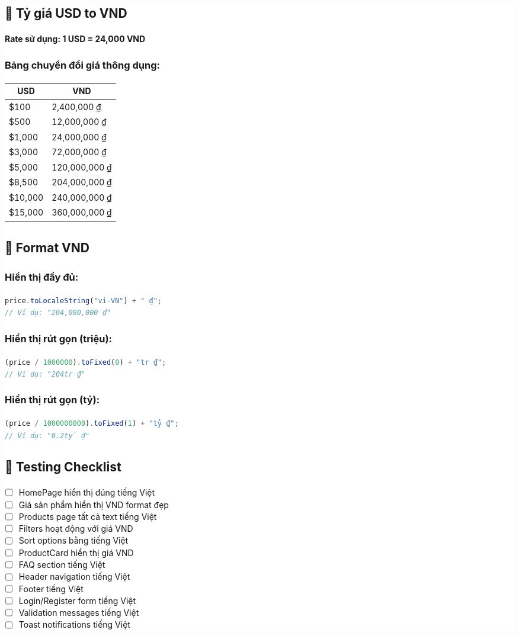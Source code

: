 ## 💱 Tỷ giá USD to VND

**Rate sử dụng: 1 USD = 24,000 VND**

### Bảng chuyển đổi giá thông dụng:

| USD     | VND           |
| ------- | ------------- |
| $100    | 2,400,000 ₫   |
| $500    | 12,000,000 ₫  |
| $1,000  | 24,000,000 ₫  |
| $3,000  | 72,000,000 ₫  |
| $5,000  | 120,000,000 ₫ |
| $8,500  | 204,000,000 ₫ |
| $10,000 | 240,000,000 ₫ |
| $15,000 | 360,000,000 ₫ |

## 🎯 Format VND

### Hiển thị đầy đủ:

```javascript
price.toLocaleString("vi-VN") + " ₫";
// Ví dụ: "204,000,000 ₫"
```

### Hiển thị rút gọn (triệu):

```javascript
(price / 1000000).toFixed(0) + "tr ₫";
// Ví dụ: "204tr ₫"
```

### Hiển thị rút gọn (tỷ):

```javascript
(price / 1000000000).toFixed(1) + "tỷ ₫";
// Ví dụ: "0.2tỷ ₫"
```

## 🔧 Testing Checklist

- [ ] HomePage hiển thị đúng tiếng Việt
- [ ] Giá sản phẩm hiển thị VND format đẹp
- [ ] Products page tất cả text tiếng Việt
- [ ] Filters hoạt động với giá VND
- [ ] Sort options bằng tiếng Việt
- [ ] ProductCard hiển thị giá VND
- [ ] FAQ section tiếng Việt
- [ ] Header navigation tiếng Việt
- [ ] Footer tiếng Việt
- [ ] Login/Register form tiếng Việt
- [ ] Validation messages tiếng Việt
- [ ] Toast notifications tiếng Việt
